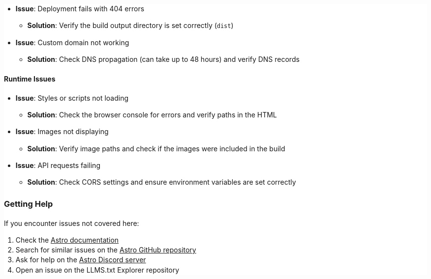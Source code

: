- **Issue**: Deployment fails with 404 errors
  - **Solution**: Verify the build output directory is set correctly (`dist`)

- **Issue**: Custom domain not working
  - **Solution**: Check DNS propagation (can take up to 48 hours) and verify DNS records

#### Runtime Issues

- **Issue**: Styles or scripts not loading
  - **Solution**: Check the browser console for errors and verify paths in the HTML

- **Issue**: Images not displaying
  - **Solution**: Verify image paths and check if the images were included in the build

- **Issue**: API requests failing
  - **Solution**: Check CORS settings and ensure environment variables are set correctly

### Getting Help

If you encounter issues not covered here:

1. Check the [Astro documentation](https://docs.astro.build/)
2. Search for similar issues on the [Astro GitHub repository](https://github.com/withastro/astro/issues)
3. Ask for help on the [Astro Discord server](https://astro.build/chat)
4. Open an issue on the LLMS.txt Explorer repository